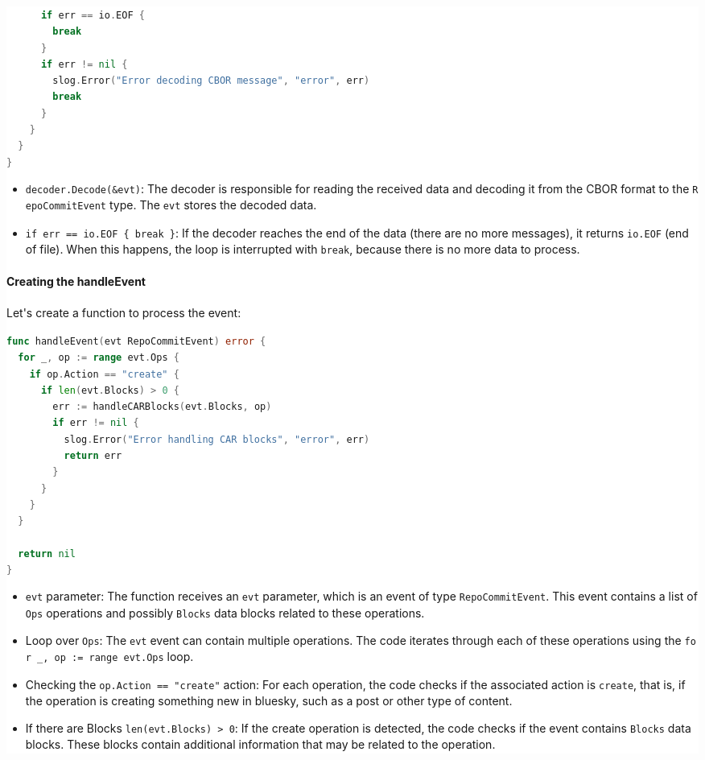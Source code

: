 ```go
      if err == io.EOF {
        break
      }
      if err != nil {
        slog.Error("Error decoding CBOR message", "error", err)
        break
      }
    }
  }
}
```

- `decoder.Decode(&evt)`: The decoder is responsible for reading the received data and decoding it from the CBOR format to the `RepoCommitEvent` type. The `evt` stores the decoded data.

- `if err == io.EOF { break }`: If the decoder reaches the end of the data (there are no more messages), it returns `io.EOF` (end of file). When this happens, the loop is interrupted with `break`, because there is no more data to process.

#### Creating the handleEvent

Let's create a function to process the event:

```go
func handleEvent(evt RepoCommitEvent) error {
  for _, op := range evt.Ops {
    if op.Action == "create" {
      if len(evt.Blocks) > 0 {
        err := handleCARBlocks(evt.Blocks, op)
        if err != nil {
          slog.Error("Error handling CAR blocks", "error", err)
          return err
        }
      }
    }
  }

  return nil
}
```

- `evt` parameter: The function receives an `evt` parameter, which is an event of type `RepoCommitEvent`. This event contains a list of `Ops` operations and possibly `Blocks` data blocks related to these operations.

- Loop over `Ops`: The `evt` event can contain multiple operations. The code iterates through each of these operations using the `for _, op := range evt.Ops` loop.

- Checking the `op.Action == "create"` action: For each operation, the code checks if the associated action is `create`, that is, if the operation is creating something new in bluesky, such as a post or other type of content.

- If there are Blocks `len(evt.Blocks) > 0`: If the create operation is detected, the code checks if the event contains `Blocks` data blocks. These blocks contain additional information that may be related to the operation.
